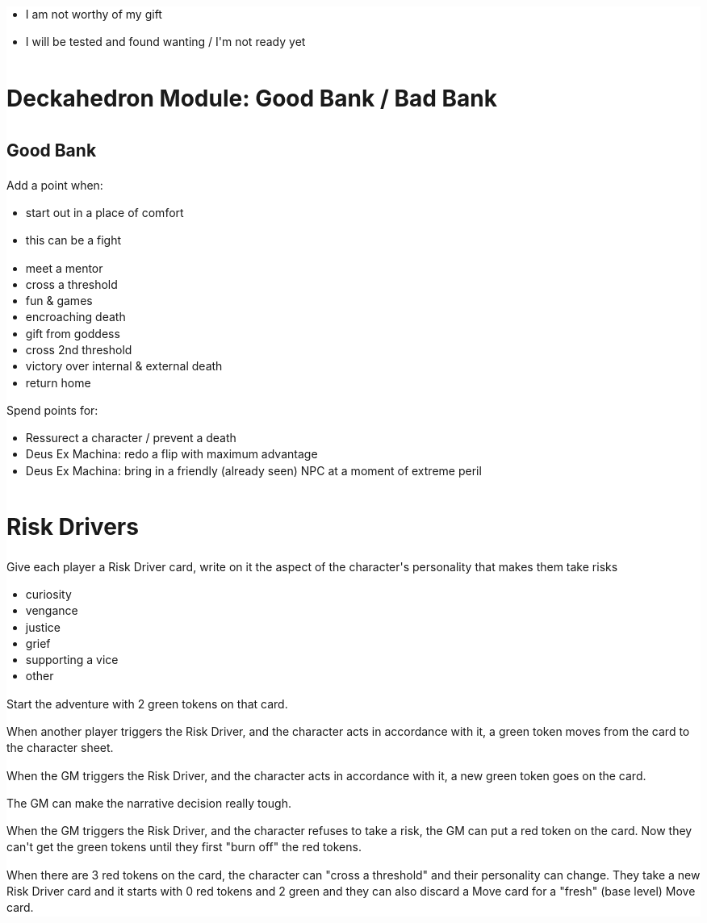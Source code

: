  * I am not worthy of my gift

 * I will be tested and found wanting / I'm not ready yet


# Deckahedron Module: Good Bank / Bad Bank

## Good Bank

Add a point when:

 * start out in a place of comfort
  - this can be a fight
 * meet a mentor
 * cross a threshold
 * fun & games
 * encroaching death
 * gift from goddess
 * cross 2nd threshold
 * victory over internal & external death
 * return home

Spend points for:
 * Ressurect a character / prevent a death
 * Deus Ex Machina: redo a flip with maximum advantage
 * Deus Ex Machina: bring in a friendly (already seen) NPC at a moment of extreme peril

# Risk Drivers

Give each player a Risk Driver card, write on it the aspect of the
character's personality that makes them take risks

 * curiosity
 * vengance
 * justice
 * grief
 * supporting a vice
 * other

Start the adventure with 2 green tokens on that card.

When another player triggers the Risk Driver, and the character acts in
accordance with it, a green token moves from the card to the character
sheet.

When the GM triggers the Risk Driver, and the character acts in
accordance with it, a new green token goes on the card.

The GM can make the narrative decision really tough.

When the GM triggers the Risk Driver, and the character refuses to take
a risk, the GM can put a red token on the card.  Now they can't get the
green tokens until they first "burn off" the red tokens.

When there are 3 red tokens on the card, the character can "cross a
threshold" and their personality can change.  They take a new Risk Driver
card and it starts with 0 red tokens and 2 green and they can also
discard a Move card for a "fresh" (base level) Move card.
